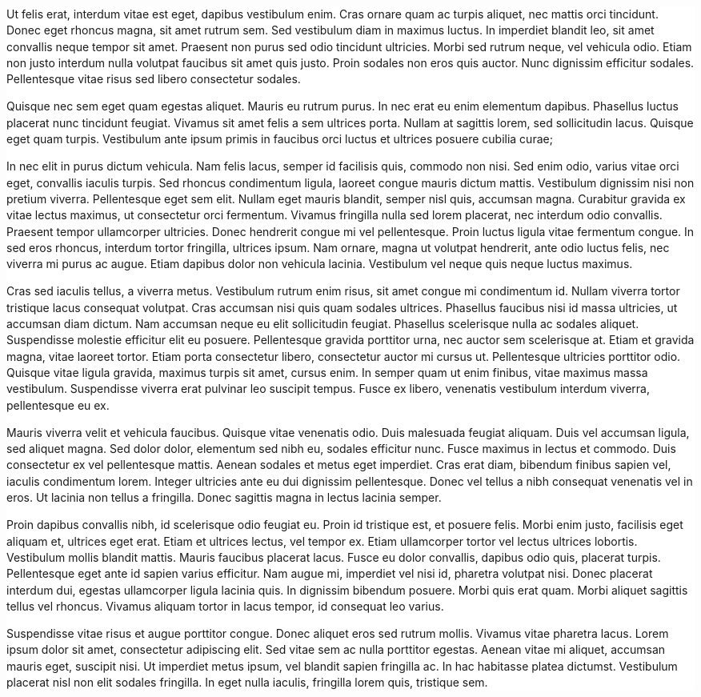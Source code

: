 Ut felis erat, interdum vitae est eget, dapibus vestibulum enim. Cras ornare quam ac turpis aliquet, nec mattis orci tincidunt. Donec eget rhoncus magna, sit amet rutrum sem. Sed vestibulum diam in maximus luctus. In imperdiet blandit leo, sit amet convallis neque tempor sit amet. Praesent non purus sed odio tincidunt ultricies. Morbi sed rutrum neque, vel vehicula odio. Etiam non justo interdum nulla volutpat faucibus sit amet quis justo. Proin sodales non eros quis auctor. Nunc dignissim efficitur sodales. Pellentesque vitae risus sed libero consectetur sodales.

Quisque nec sem eget quam egestas aliquet. Mauris eu rutrum purus. In nec erat eu enim elementum dapibus. Phasellus luctus placerat nunc tincidunt feugiat. Vivamus sit amet felis a sem ultrices porta. Nullam at sagittis lorem, sed sollicitudin lacus. Quisque eget quam turpis. Vestibulum ante ipsum primis in faucibus orci luctus et ultrices posuere cubilia curae;

In nec elit in purus dictum vehicula. Nam felis lacus, semper id facilisis quis, commodo non nisi. Sed enim odio, varius vitae orci eget, convallis iaculis turpis. Sed rhoncus condimentum ligula, laoreet congue mauris dictum mattis. Vestibulum dignissim nisi non pretium viverra. Pellentesque eget sem elit. Nullam eget mauris blandit, semper nisl quis, accumsan magna. Curabitur gravida ex vitae lectus maximus, ut consectetur orci fermentum. Vivamus fringilla nulla sed lorem placerat, nec interdum odio convallis. Praesent tempor ullamcorper ultricies. Donec hendrerit congue mi vel pellentesque. Proin luctus ligula vitae fermentum congue. In sed eros rhoncus, interdum tortor fringilla, ultrices ipsum. Nam ornare, magna ut volutpat hendrerit, ante odio luctus felis, nec viverra mi purus ac augue. Etiam dapibus dolor non vehicula lacinia. Vestibulum vel neque quis neque luctus maximus.

Cras sed iaculis tellus, a viverra metus. Vestibulum rutrum enim risus, sit amet congue mi condimentum id. Nullam viverra tortor tristique lacus consequat volutpat. Cras accumsan nisi quis quam sodales ultrices. Phasellus faucibus nisi id massa ultricies, ut accumsan diam dictum. Nam accumsan neque eu elit sollicitudin feugiat. Phasellus scelerisque nulla ac sodales aliquet. Suspendisse molestie efficitur elit eu posuere. Pellentesque gravida porttitor urna, nec auctor sem scelerisque at. Etiam et gravida magna, vitae laoreet tortor. Etiam porta consectetur libero, consectetur auctor mi cursus ut. Pellentesque ultricies porttitor odio. Quisque vitae ligula gravida, maximus turpis sit amet, cursus enim. In semper quam ut enim finibus, vitae maximus massa vestibulum. Suspendisse viverra erat pulvinar leo suscipit tempus. Fusce ex libero, venenatis vestibulum interdum viverra, pellentesque eu ex.

Mauris viverra velit et vehicula faucibus. Quisque vitae venenatis odio. Duis malesuada feugiat aliquam. Duis vel accumsan ligula, sed aliquet magna. Sed dolor dolor, elementum sed nibh eu, sodales efficitur nunc. Fusce maximus in lectus et commodo. Duis consectetur ex vel pellentesque mattis. Aenean sodales et metus eget imperdiet. Cras erat diam, bibendum finibus sapien vel, iaculis condimentum lorem. Integer ultricies ante eu dui dignissim pellentesque. Donec vel tellus a nibh consequat venenatis vel in eros. Ut lacinia non tellus a fringilla. Donec sagittis magna in lectus lacinia semper.

Proin dapibus convallis nibh, id scelerisque odio feugiat eu. Proin id tristique est, et posuere felis. Morbi enim justo, facilisis eget aliquam et, ultrices eget erat. Etiam et ultrices lectus, vel tempor ex. Etiam ullamcorper tortor vel lectus ultrices lobortis. Vestibulum mollis blandit mattis. Mauris faucibus placerat lacus. Fusce eu dolor convallis, dapibus odio quis, placerat turpis. Pellentesque eget ante id sapien varius efficitur. Nam augue mi, imperdiet vel nisi id, pharetra volutpat nisi. Donec placerat interdum dui, egestas ullamcorper ligula lacinia quis. In dignissim bibendum posuere. Morbi quis erat quam. Morbi aliquet sagittis tellus vel rhoncus. Vivamus aliquam tortor in lacus tempor, id consequat leo varius.

Suspendisse vitae risus et augue porttitor congue. Donec aliquet eros sed rutrum mollis. Vivamus vitae pharetra lacus. Lorem ipsum dolor sit amet, consectetur adipiscing elit. Sed vitae sem ac nulla porttitor egestas. Aenean vitae mi aliquet, accumsan mauris eget, suscipit nisi. Ut imperdiet metus ipsum, vel blandit sapien fringilla ac. In hac habitasse platea dictumst. Vestibulum placerat nisl non elit sodales fringilla. In eget nulla iaculis, fringilla lorem quis, tristique sem.
